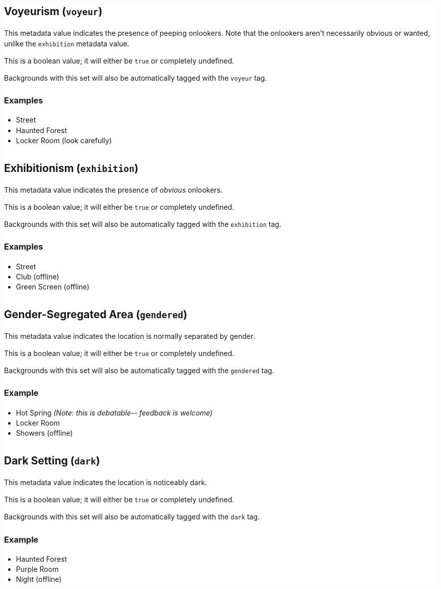 
## Voyeurism (`voyeur`)

This metadata value indicates the presence of peeping onlookers.
Note that the onlookers aren't necessarily obvious or wanted, unlike the
`exhibition` metadata value.

This is a boolean value; it will either be `true` or completely undefined.

Backgrounds with this set will also be automatically tagged with the `voyeur` tag.

### Examples
 - Street
 - Haunted Forest
 - Locker Room (look carefully)


## Exhibitionism (`exhibition`)

This metadata value indicates the presence of _obvious_ onlookers.

This is a boolean value; it will either be `true` or completely undefined.

Backgrounds with this set will also be automatically tagged with the `exhibition` tag.

### Examples
 - Street
 - Club (offline)
 - Green Screen (offline)


## Gender-Segregated Area (`gendered`)

This metadata value indicates the location is normally separated by gender.

This is a boolean value; it will either be `true` or completely undefined.

Backgrounds with this set will also be automatically tagged with the `gendered` tag.

### Example
 - Hot Spring _(Note: this is debatable-- feedback is welcome)_
 - Locker Room
 - Showers (offline)


## Dark Setting (`dark`)

This metadata value indicates the location is noticeably dark.

This is a boolean value; it will either be `true` or completely undefined.

Backgrounds with this set will also be automatically tagged with the `dark` tag.

### Example
 - Haunted Forest
 - Purple Room
 - Night (offline)